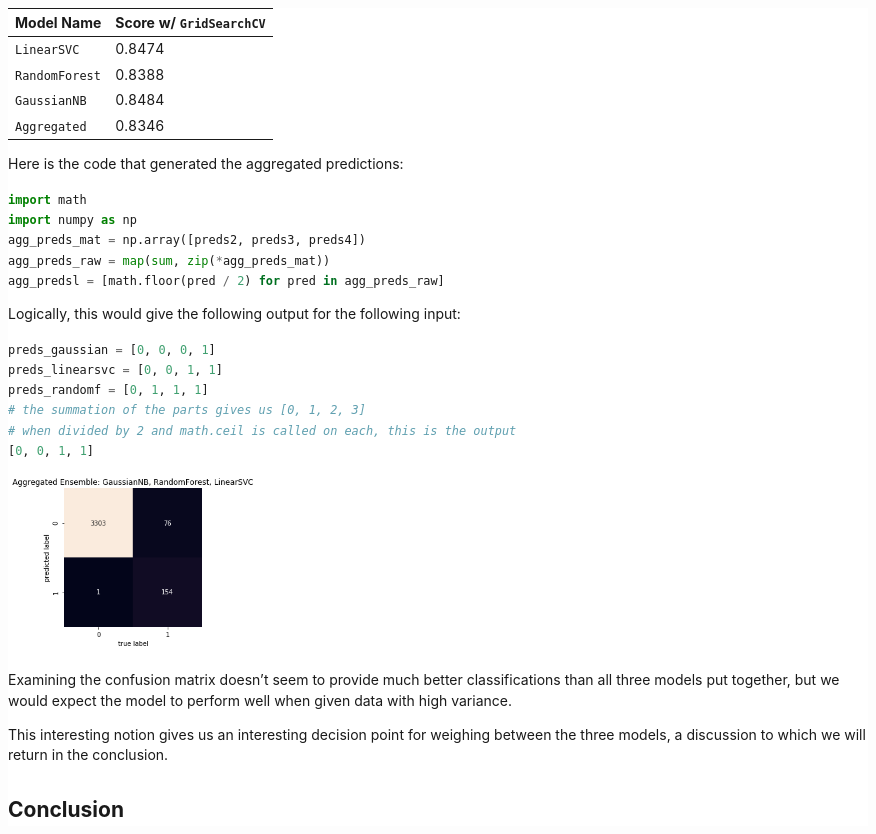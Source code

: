 | Model Name | Score w/ `GridSearchCV` |
| --- | --- |
| `LinearSVC` | 0.8474 |
| `RandomForest` |  0.8388 |
| `GaussianNB` | 0.8484 |
| `Aggregated` | 0.8346 |

Here is the code that generated the aggregated predictions:

```python
import math
import numpy as np
agg_preds_mat = np.array([preds2, preds3, preds4])
agg_preds_raw = map(sum, zip(*agg_preds_mat))
agg_predsl = [math.floor(pred / 2) for pred in agg_preds_raw]
```

Logically, this would give the following output for the following input:
```python
preds_gaussian = [0, 0, 0, 1]
preds_linearsvc = [0, 0, 1, 1]
preds_randomf = [0, 1, 1, 1]
# the summation of the parts gives us [0, 1, 2, 3]
# when divided by 2 and math.ceil is called on each, this is the output
[0, 0, 1, 1]
```

<img src="./img/cm/aggregated.png" style="width: 250px" />

Examining the confusion matrix doesn’t seem to provide much better classifications than all three models put together, but we would expect the model to perform well when given data with high variance.

This interesting notion gives us an interesting decision point for weighing between the three models, a discussion to which we will return in the conclusion.

## Conclusion
